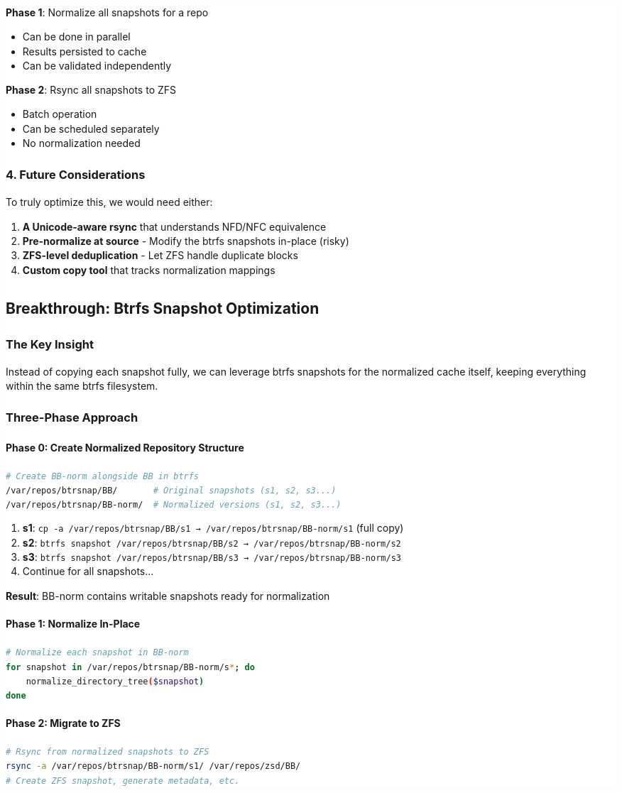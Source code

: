 **Phase 1**: Normalize all snapshots for a repo
- Can be done in parallel
- Results persisted to cache
- Can be validated independently

**Phase 2**: Rsync all snapshots to ZFS
- Batch operation
- Can be scheduled separately
- No normalization needed

### 4. Future Considerations

To truly optimize this, we would need either:

1. **A Unicode-aware rsync** that understands NFD/NFC equivalence
2. **Pre-normalize at source** - Modify the btrfs snapshots in-place (risky)
3. **ZFS-level deduplication** - Let ZFS handle duplicate blocks
4. **Custom copy tool** that tracks normalization mappings

## Breakthrough: Btrfs Snapshot Optimization

### The Key Insight

Instead of copying each snapshot fully, we can leverage btrfs snapshots for the normalized cache itself, keeping everything within the same btrfs filesystem.

### Three-Phase Approach

#### Phase 0: Create Normalized Repository Structure
```bash
# Create BB-norm alongside BB in btrfs
/var/repos/btrsnap/BB/       # Original snapshots (s1, s2, s3...)
/var/repos/btrsnap/BB-norm/  # Normalized versions (s1, s2, s3...)
```

1. **s1**: `cp -a /var/repos/btrsnap/BB/s1 → /var/repos/btrsnap/BB-norm/s1` (full copy)
2. **s2**: `btrfs snapshot /var/repos/btrsnap/BB/s2 → /var/repos/btrsnap/BB-norm/s2`
3. **s3**: `btrfs snapshot /var/repos/btrsnap/BB/s3 → /var/repos/btrsnap/BB-norm/s3`
4. Continue for all snapshots...

**Result**: BB-norm contains writable snapshots ready for normalization

#### Phase 1: Normalize In-Place
```bash
# Normalize each snapshot in BB-norm
for snapshot in /var/repos/btrsnap/BB-norm/s*; do
    normalize_directory_tree($snapshot)
done
```

#### Phase 2: Migrate to ZFS
```bash
# Rsync from normalized snapshots to ZFS
rsync -a /var/repos/btrsnap/BB-norm/s1/ /var/repos/zsd/BB/
# Create ZFS snapshot, generate metadata, etc.
```
